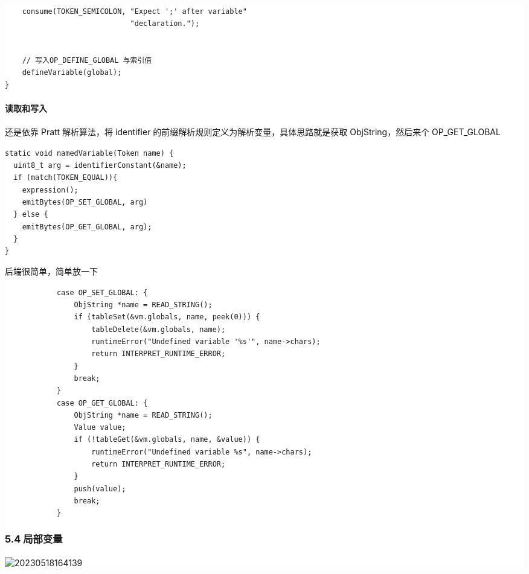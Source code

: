 ```
    consume(TOKEN_SEMICOLON, "Expect ';' after variable"
                             "declaration.");


    // 写入OP_DEFINE_GLOBAL 与索引值
    defineVariable(global);
}
```

#### 读取和写入

还是依靠 Pratt 解析算法，将 identifier 的前缀解析规则定义为解析变量，具体思路就是获取 ObjString，然后来个 OP_GET_GLOBAL

```
static void namedVariable(Token name) {
  uint8_t arg = identifierConstant(&name);
  if (match(TOKEN_EQUAL)){
    expression();
    emitBytes(OP_SET_GLOBAL, arg)
  } else {
    emitBytes(OP_GET_GLOBAL, arg);
  }
}
```

后端很简单，简单放一下

```
            case OP_SET_GLOBAL: {
                ObjString *name = READ_STRING();
                if (tableSet(&vm.globals, name, peek(0))) {
                    tableDelete(&vm.globals, name);
                    runtimeError("Undefined variable '%s'", name->chars);
                    return INTERPRET_RUNTIME_ERROR;
                }
                break;
            }
            case OP_GET_GLOBAL: {
                ObjString *name = READ_STRING();
                Value value;
                if (!tableGet(&vm.globals, name, &value)) {
                    runtimeError("Undefined variable %s", name->chars);
                    return INTERPRET_RUNTIME_ERROR;
                }
                push(value);
                break;
            }
```

### 5.4 局部变量

![20230518164139](https://cdn.jsdelivr.net/gh/Blackteaxx/Graph@master/img/20230518164139.png)
